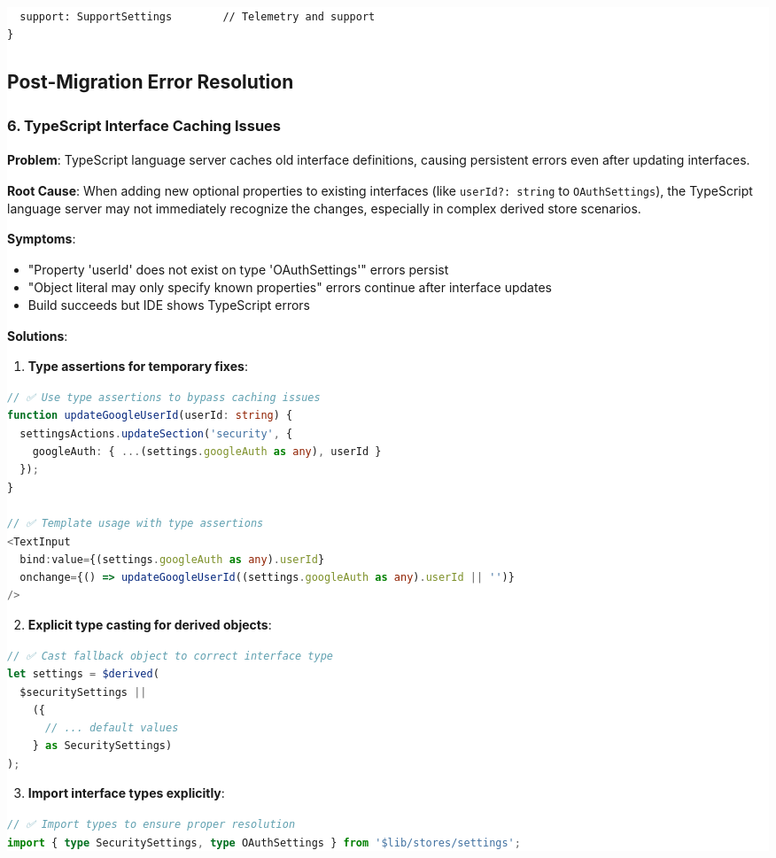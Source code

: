 ```
  support: SupportSettings        // Telemetry and support
}
```

## Post-Migration Error Resolution

### 6. TypeScript Interface Caching Issues

**Problem**: TypeScript language server caches old interface definitions, causing persistent errors even after updating interfaces.

**Root Cause**: When adding new optional properties to existing interfaces (like `userId?: string` to `OAuthSettings`), the TypeScript language server may not immediately recognize the changes, especially in complex derived store scenarios.

**Symptoms**:

- "Property 'userId' does not exist on type 'OAuthSettings'" errors persist
- "Object literal may only specify known properties" errors continue after interface updates
- Build succeeds but IDE shows TypeScript errors

**Solutions**:

1. **Type assertions for temporary fixes**:

```typescript
// ✅ Use type assertions to bypass caching issues
function updateGoogleUserId(userId: string) {
  settingsActions.updateSection('security', {
    googleAuth: { ...(settings.googleAuth as any), userId }
  });
}

// ✅ Template usage with type assertions
<TextInput
  bind:value={(settings.googleAuth as any).userId}
  onchange={() => updateGoogleUserId((settings.googleAuth as any).userId || '')}
/>
```

2. **Explicit type casting for derived objects**:

```typescript
// ✅ Cast fallback object to correct interface type
let settings = $derived(
  $securitySettings ||
    ({
      // ... default values
    } as SecuritySettings)
);
```

3. **Import interface types explicitly**:

```typescript
// ✅ Import types to ensure proper resolution
import { type SecuritySettings, type OAuthSettings } from '$lib/stores/settings';
```
